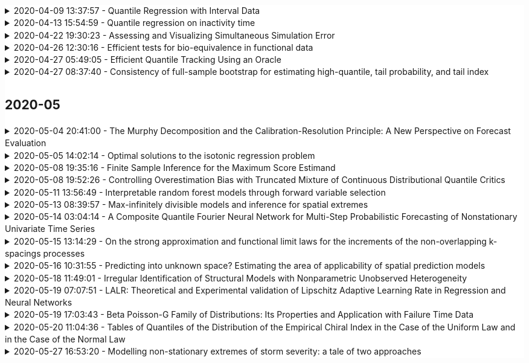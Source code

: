 <details><summary>2020-04-09 13:37:57 - Quantile Regression with Interval Data</summary></details>

<details><summary>2020-04-13 15:54:59 - Quantile regression on inactivity time</summary></details>

<details><summary>2020-04-22 19:30:23 - Assessing and Visualizing Simultaneous Simulation Error</summary></details>

<details><summary>2020-04-26 12:30:16 - Efficient tests for bio-equivalence in functional data</summary></details>

<details><summary>2020-04-27 05:49:05 - Efficient Quantile Tracking Using an Oracle</summary></details>

<details><summary>2020-04-27 08:37:40 - Consistency of full-sample bootstrap for estimating high-quantile, tail probability, and tail index</summary></details>


## 2020-05

<details><summary>2020-05-04 20:41:00 - The Murphy Decomposition and the Calibration-Resolution Principle: A New Perspective on Forecast Evaluation</summary></details>

<details><summary>2020-05-05 14:02:14 - Optimal solutions to the isotonic regression problem</summary></details>

<details><summary>2020-05-08 19:35:16 - Finite Sample Inference for the Maximum Score Estimand</summary></details>

<details><summary>2020-05-08 19:52:26 - Controlling Overestimation Bias with Truncated Mixture of Continuous Distributional Quantile Critics</summary></details>

<details><summary>2020-05-11 13:56:49 - Interpretable random forest models through forward variable selection</summary></details>

<details><summary>2020-05-13 08:39:57 - Max-infinitely divisible models and inference for spatial extremes</summary></details>

<details><summary>2020-05-14 03:04:14 - A Composite Quantile Fourier Neural Network for Multi-Step Probabilistic Forecasting of Nonstationary Univariate Time Series</summary></details>

<details><summary>2020-05-15 13:14:29 - On the strong approximation and functional limit laws for the increments of the non-overlapping k-spacings processes</summary></details>

<details><summary>2020-05-16 10:31:55 - Predicting into unknown space? Estimating the area of applicability of spatial prediction models</summary></details>

<details><summary>2020-05-18 11:49:01 - Irregular Identification of Structural Models with Nonparametric Unobserved Heterogeneity</summary></details>

<details><summary>2020-05-19 07:07:51 - LALR: Theoretical and Experimental validation of Lipschitz Adaptive Learning Rate in Regression and Neural Networks</summary></details>

<details><summary>2020-05-19 17:03:43 - Beta Poisson-G Family of Distributions: Its Properties and Application with Failure Time Data</summary></details>

<details><summary>2020-05-20 11:04:36 - Tables of Quantiles of the Distribution of the Empirical Chiral Index in the Case of the Uniform Law and in the Case of the Normal Law</summary></details>

<details><summary>2020-05-27 16:53:20 - Modelling non-stationary extremes of storm severity: a tale of two approaches</summary></details>
